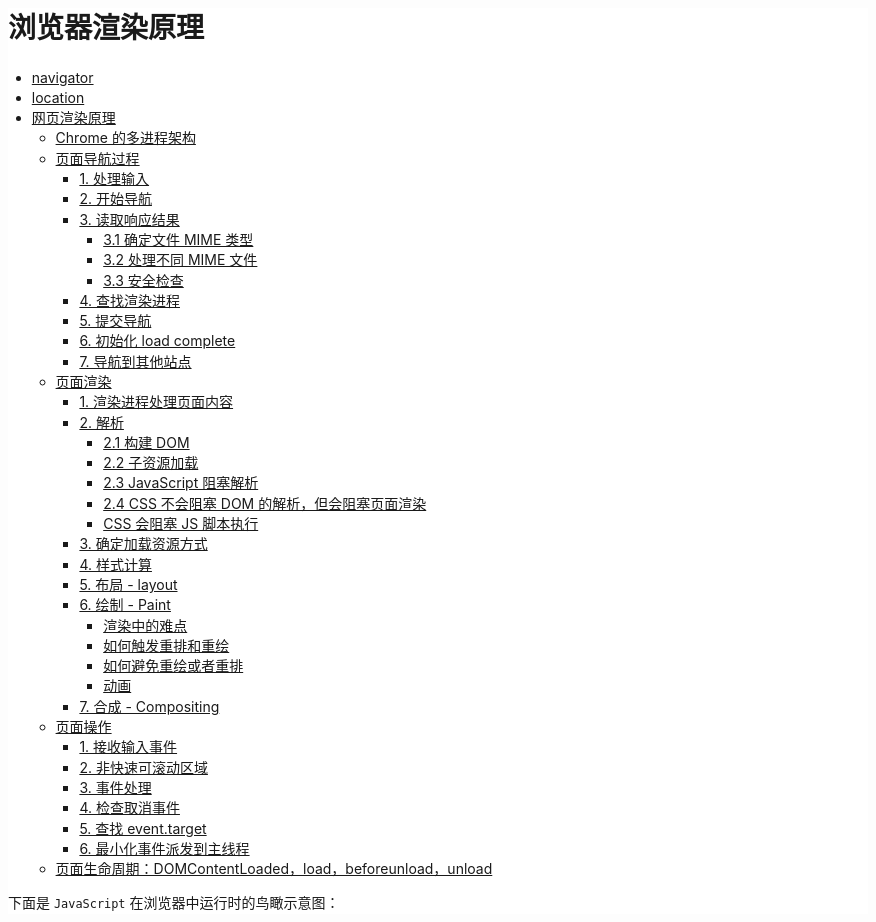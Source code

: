# 浏览器渲染原理

- [navigator](#navigator)
- [location](#location)
- [网页渲染原理](#网页渲染原理)
  - [Chrome 的多进程架构](#chrome-的多进程架构)
  - [页面导航过程](#页面导航过程)
    - [1. 处理输入](#1-处理输入)
    - [2. 开始导航](#2-开始导航)
    - [3. 读取响应结果](#3-读取响应结果)
      - [3.1 确定文件 MIME 类型](#31-确定文件-mime-类型)
      - [3.2 处理不同 MIME 文件](#32-处理不同-mime-文件)
      - [3.3 安全检查](#33-安全检查)
    - [4. 查找渲染进程](#4-查找渲染进程)
    - [5. 提交导航](#5-提交导航)
    - [6. 初始化 load complete](#6-初始化-load-complete)
    - [7. 导航到其他站点](#7-导航到其他站点)
  - [页面渲染](#页面渲染)
    - [1. 渲染进程处理页面内容](#1-渲染进程处理页面内容)
    - [2. 解析](#2-解析)
      - [2.1 构建 DOM](#21-构建-dom)
      - [2.2 子资源加载](#22-子资源加载)
      - [2.3 JavaScript 阻塞解析](#23-javascript-阻塞解析)
      - [2.4 CSS 不会阻塞 DOM 的解析，但会阻塞页面渲染](#24-css-不会阻塞-dom-的解析但会阻塞页面渲染)
      - [CSS 会阻塞 JS 脚本执行](#css-会阻塞-js-脚本执行)
    - [3. 确定加载资源方式](#3-确定加载资源方式)
    - [4. 样式计算](#4-样式计算)
    - [5. 布局 - layout](#5-布局---layout)
    - [6. 绘制 - Paint](#6-绘制---paint)
      - [渲染中的难点](#渲染中的难点)
      - [如何触发重排和重绘](#如何触发重排和重绘)
      - [如何避免重绘或者重排](#如何避免重绘或者重排)
      - [动画](#动画)
    - [7. 合成 - Compositing](#7-合成---compositing)
  - [页面操作](#页面操作)
    - [1. 接收输入事件](#1-接收输入事件)
    - [2. 非快速可滚动区域](#2-非快速可滚动区域)
    - [3. 事件处理](#3-事件处理)
    - [4. 检查取消事件](#4-检查取消事件)
    - [5. 查找 event.target](#5-查找-eventtarget)
    - [6. 最小化事件派发到主线程](#6-最小化事件派发到主线程)
  - [页面生命周期：DOMContentLoaded，load，beforeunload，unload](#页面生命周期domcontentloadedloadbeforeunloadunload)

下面是 `JavaScript` 在浏览器中运行时的鸟瞰示意图：
